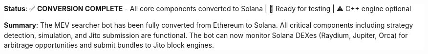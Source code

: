 **Status**: ✅ **CONVERSION COMPLETE** - All core components converted to Solana | 🎯 Ready for testing | ⚠️ C++ engine optional

**Summary**: The MEV searcher bot has been fully converted from Ethereum to Solana. All critical components including strategy detection, simulation, and Jito submission are functional. The bot can now monitor Solana DEXes (Raydium, Jupiter, Orca) for arbitrage opportunities and submit bundles to Jito block engines.
